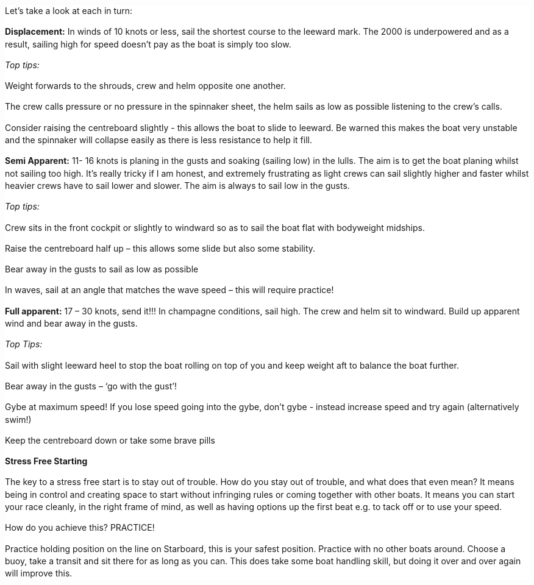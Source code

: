 Let’s take a look at each in turn:

**Displacement:** In winds of 10 knots or less, sail the shortest course to the leeward mark. The 2000 is underpowered and as a result, sailing high for speed doesn’t pay as the boat is simply too slow.

_Top tips:_

Weight forwards to the shrouds, crew and helm opposite one another.

The crew calls pressure or no pressure in the spinnaker sheet, the helm sails as low as possible listening to the crew’s calls.

Consider raising the centreboard slightly - this allows the boat to slide to leeward. Be warned this makes the boat very unstable and the spinnaker will collapse easily as there is less resistance to help it fill.

**Semi Apparent:** 11- 16 knots is planing in the gusts and soaking (sailing low) in the lulls. The aim is to get the boat planing whilst not sailing too high. It’s really tricky if I am honest, and extremely frustrating as light crews can sail slightly higher and faster whilst heavier crews have to sail lower and slower. The aim is always to sail low in the gusts.

_Top tips:_

Crew sits in the front cockpit or slightly to windward so as to sail the boat flat with bodyweight midships.

Raise the centreboard half up – this allows some slide but also some stability.

Bear away in the gusts to sail as low as possible

In waves, sail at an angle that matches the wave speed – this will require practice!

**Full apparent:** 17 – 30 knots, send it!!! In champagne conditions, sail high. The crew and helm sit to windward. Build up apparent wind and bear away in the gusts.

_Top Tips:_

Sail with slight leeward heel to stop the boat rolling on top of you and keep weight aft to balance the boat further.

Bear away in the gusts – ‘go with the gust’!

Gybe at maximum speed! If you lose speed going into the gybe, don’t gybe - instead increase speed and try again (alternatively swim!)

Keep the centreboard down or take some brave pills

**Stress Free Starting**

The key to a stress free start is to stay out of trouble. How do you stay out of trouble, and what does that even mean? It means being in control and creating space to start without infringing rules or coming together with other boats. It means you can start your race cleanly, in the right frame of mind, as well as having options up the first beat e.g. to tack off or to use your speed.

How do you achieve this? PRACTICE!

Practice holding position on the line on Starboard, this is your safest position. Practice with no other boats around. Choose a buoy, take a transit and sit there for as long as you can. This does take some boat handling skill, but doing it over and over again will improve this.
